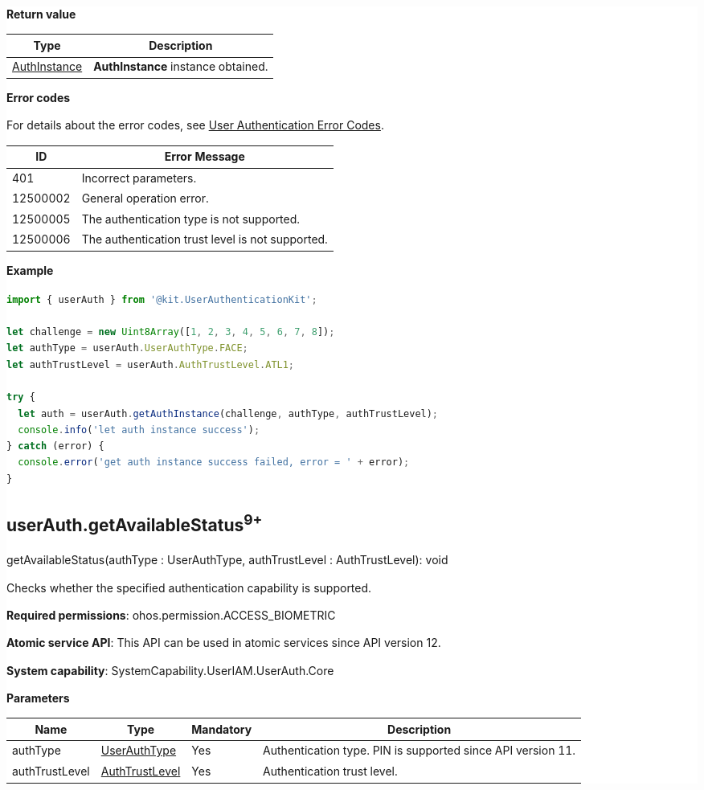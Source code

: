 **Return value**

| Type                                   | Description        |
| --------------------------------------- | ------------ |
| [AuthInstance](#authinstancedeprecated) | **AuthInstance** instance obtained.|

**Error codes**

For details about the error codes, see [User Authentication Error Codes](errorcode-useriam.md).

| ID| Error Message|
| -------- | ------- |
| 401 | Incorrect parameters. |
| 12500002 | General operation error. |
| 12500005 | The authentication type is not supported. |
| 12500006 | The authentication trust level is not supported. |

**Example**

```ts
import { userAuth } from '@kit.UserAuthenticationKit';

let challenge = new Uint8Array([1, 2, 3, 4, 5, 6, 7, 8]);
let authType = userAuth.UserAuthType.FACE;
let authTrustLevel = userAuth.AuthTrustLevel.ATL1;

try {
  let auth = userAuth.getAuthInstance(challenge, authType, authTrustLevel);
  console.info('let auth instance success');
} catch (error) {
  console.error('get auth instance success failed, error = ' + error);
}
```

## userAuth.getAvailableStatus<sup>9+</sup>

getAvailableStatus(authType : UserAuthType, authTrustLevel : AuthTrustLevel): void

Checks whether the specified authentication capability is supported.

**Required permissions**: ohos.permission.ACCESS_BIOMETRIC

**Atomic service API**: This API can be used in atomic services since API version 12.

**System capability**: SystemCapability.UserIAM.UserAuth.Core

**Parameters**

| Name        | Type                              | Mandatory| Description                      |
| -------------- | ---------------------------------- | ---- | -------------------------- |
| authType       | [UserAuthType](#userauthtype8)     | Yes  | Authentication type. PIN is supported since API version 11.|
| authTrustLevel | [AuthTrustLevel](#authtrustlevel8) | Yes  | Authentication trust level.      |
